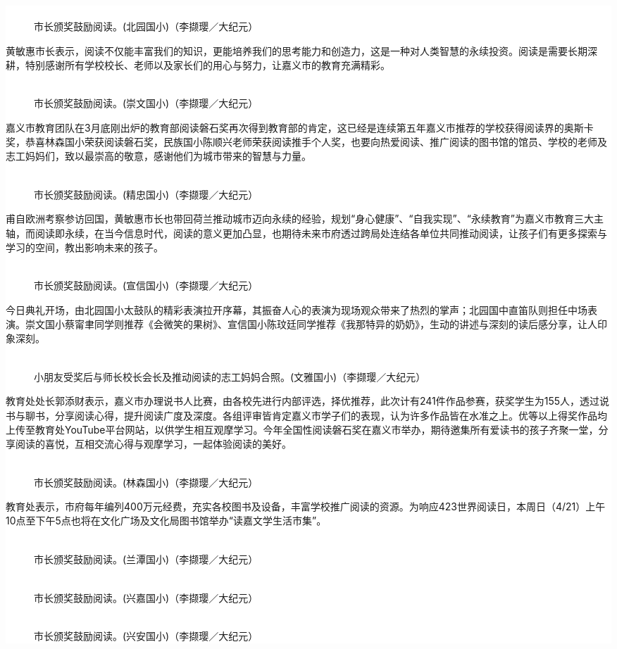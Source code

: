 <figure id="attachment_14229322" aria-describedby="caption-attachment-14229322" style="width: 600px" class="wp-caption aligncenter"><a target="_blank" href="https://i.epochtimes.com/assets/uploads/2024/04/id14229322-677009.jpg"><img loading="lazy" decoding="async" class="size-large wp-image-14229322" src="https://i.epochtimes.com/assets/uploads/2024/04/id14229322-677009-600x337.jpg" alt="" width="600" b="337" /></a><figcaption id="caption-attachment-14229322" class="wp-caption-text">市长颁奖鼓励阅读。(北园国小)（李撷璎／大纪元）</figcaption></figure>
<p>黄敏惠市长表示，阅读不仅能丰富我们的知识，更能培养我们的思考能力和创造力，这是一种对人类智慧的永续投资。阅读是需要长期深耕，特别感谢所有学校校长、老师以及家长们的用心与努力，让嘉义市的教育充满精彩。</p>
<figure id="attachment_14229323" aria-describedby="caption-attachment-14229323" style="width: 600px" class="wp-caption aligncenter"><a target="_blank" href="https://i.epochtimes.com/assets/uploads/2024/04/id14229323-677010.jpg"><img loading="lazy" decoding="async" class="size-large wp-image-14229323" src="https://i.epochtimes.com/assets/uploads/2024/04/id14229323-677010-600x400.jpg" alt="" width="600" b="400" /></a><figcaption id="caption-attachment-14229323" class="wp-caption-text">市长颁奖鼓励阅读。(崇文国小)（李撷璎／大纪元）</figcaption></figure>
<p>嘉义市教育团队在3月底刚出炉的教育部阅读磐石奖再次得到教育部的肯定，这已经是连续第五年嘉义市推荐的学校获得阅读界的奥斯卡奖，恭喜林森国小荣获阅读磐石奖，民族国小陈顺兴老师荣获阅读推手个人奖，也要向热爱阅读、推广阅读的图书馆的馆员、学校的老师及志工妈妈们，致以最崇高的敬意，感谢他们为城市带来的智慧与力量。</p>
<figure id="attachment_14229324" aria-describedby="caption-attachment-14229324" style="width: 600px" class="wp-caption aligncenter"><a target="_blank" href="https://i.epochtimes.com/assets/uploads/2024/04/id14229324-677011.jpg"><img loading="lazy" decoding="async" class="size-large wp-image-14229324" src="https://i.epochtimes.com/assets/uploads/2024/04/id14229324-677011-600x457.jpg" alt="" width="600" b="457" /></a><figcaption id="caption-attachment-14229324" class="wp-caption-text">市长颁奖鼓励阅读。(精忠国小)（李撷璎／大纪元）</figcaption></figure>
<p>甫自欧洲考察参访回国，黄敏惠市长也带回荷兰推动城市迈向永续的经验，规划“身心健康”、“自我实现”、“永续教育”为嘉义市教育三大主轴，而阅读即永续，在当今信息时代，阅读的意义更加凸显，也期待未来市府透过跨局处连结各单位共同推动阅读，让孩子们有更多探索与学习的空间，教出影响未来的孩子。</p>
<figure id="attachment_14229325" aria-describedby="caption-attachment-14229325" style="width: 600px" class="wp-caption aligncenter"><a target="_blank" href="https://i.epochtimes.com/assets/uploads/2024/04/id14229325-677012.jpg"><img loading="lazy" decoding="async" class="size-large wp-image-14229325" src="https://i.epochtimes.com/assets/uploads/2024/04/id14229325-677012-600x400.jpg" alt="" width="600" b="400" /></a><figcaption id="caption-attachment-14229325" class="wp-caption-text">市长颁奖鼓励阅读。(宣信国小)（李撷璎／大纪元）</figcaption></figure>
<p>今日典礼开场，由北园国小太鼓队的精彩表演拉开序幕，其振奋人心的表演为现场观众带来了热烈的掌声；北园国中直笛队则担任中场表演。崇文国小蔡甯聿同学则推荐《会微笑的果树》、宣信国小陈玟廷同学推荐《我那特异的奶奶》，生动的讲述与深刻的读后感分享，让人印象深刻。</p>
<figure id="attachment_14229326" aria-describedby="caption-attachment-14229326" style="width: 600px" class="wp-caption aligncenter"><a target="_blank" href="https://i.epochtimes.com/assets/uploads/2024/04/id14229326-677013.jpg"><img loading="lazy" decoding="async" class="size-large wp-image-14229326" src="https://i.epochtimes.com/assets/uploads/2024/04/id14229326-677013-600x400.jpg" alt="" width="600" b="400" /></a><figcaption id="caption-attachment-14229326" class="wp-caption-text">小朋友受奖后与师长校长会长及推动阅读的志工妈妈合照。(文雅国小)（李撷璎／大纪元）</figcaption></figure>
<p>教育处处长郭添财表示，嘉义市办理说书人比赛，由各校先进行内部评选，择优推荐，此次计有241件作品参赛，获奖学生为155人，透过说书与聊书，分享阅读心得，提升阅读广度及深度。各组评审皆肯定嘉义市学子们的表现，认为许多作品皆在水准之上。优等以上得奖作品均上传至教育处YouTube平台网站，以供学生相互观摩学习。今年全国性阅读磐石奖在嘉义市举办，期待邀集所有爱读书的孩子齐聚一堂，分享阅读的喜悦，互相交流心得与观摩学习，一起体验阅读的美好。</p>
<figure id="attachment_14229327" aria-describedby="caption-attachment-14229327" style="width: 600px" class="wp-caption aligncenter"><a target="_blank" href="https://i.epochtimes.com/assets/uploads/2024/04/id14229327-677014.jpg"><img loading="lazy" decoding="async" class="size-large wp-image-14229327" src="https://i.epochtimes.com/assets/uploads/2024/04/id14229327-677014-600x400.jpg" alt="" width="600" b="400" /></a><figcaption id="caption-attachment-14229327" class="wp-caption-text">市长颁奖鼓励阅读。(林森国小)（李撷璎／大纪元）</figcaption></figure>
<p>教育处表示，市府每年编列400万元经费，充实各校图书及设备，丰富学校推广阅读的资源。为响应423世界阅读日，本周日（4/21）上午10点至下午5点也将在文化广场及文化局图书馆举办“读嘉文学生活市集”。</p>
<figure id="attachment_14229328" aria-describedby="caption-attachment-14229328" style="width: 600px" class="wp-caption aligncenter"><a target="_blank" href="https://i.epochtimes.com/assets/uploads/2024/04/id14229328-677015.jpg"><img loading="lazy" decoding="async" class="size-large wp-image-14229328" src="https://i.epochtimes.com/assets/uploads/2024/04/id14229328-677015-600x400.jpg" alt="" width="600" b="400" /></a><figcaption id="caption-attachment-14229328" class="wp-caption-text">市长颁奖鼓励阅读。(兰潭国小)（李撷璎／大纪元）</figcaption></figure>
<figure id="attachment_14229329" aria-describedby="caption-attachment-14229329" style="width: 600px" class="wp-caption aligncenter"><a target="_blank" href="https://i.epochtimes.com/assets/uploads/2024/04/id14229329-677016.jpg"><img loading="lazy" decoding="async" class="size-large wp-image-14229329" src="https://i.epochtimes.com/assets/uploads/2024/04/id14229329-677016-600x400.jpg" alt="" width="600" b="400" /></a><figcaption id="caption-attachment-14229329" class="wp-caption-text">市长颁奖鼓励阅读。(兴嘉国小)（李撷璎／大纪元）</figcaption></figure>
<figure id="attachment_14229330" aria-describedby="caption-attachment-14229330" style="width: 600px" class="wp-caption aligncenter"><a target="_blank" href="https://i.epochtimes.com/assets/uploads/2024/04/id14229330-677017.jpg"><img loading="lazy" decoding="async" class="size-large wp-image-14229330" src="https://i.epochtimes.com/assets/uploads/2024/04/id14229330-677017-600x400.jpg" alt="" width="600" b="400" /></a><figcaption id="caption-attachment-14229330" class="wp-caption-text">市长颁奖鼓励阅读。(兴安国小)（李撷璎／大纪元）</figcaption></figure>